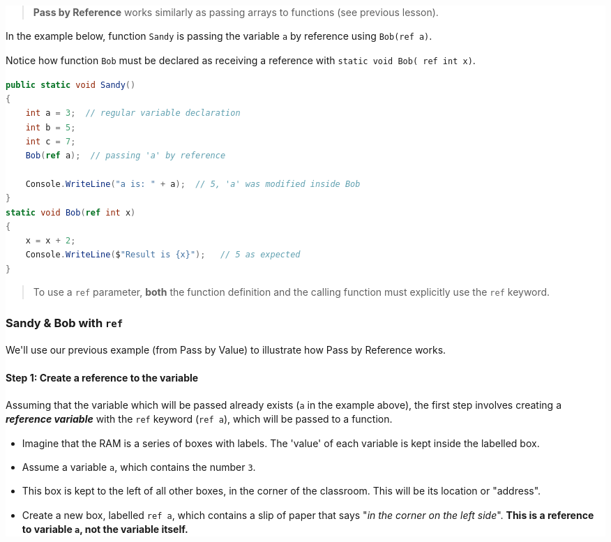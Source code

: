 > **Pass by Reference** works similarly as passing arrays to functions (see previous lesson).

In the example below, function `Sandy` is passing the variable `a` by reference using `Bob(ref a)`.

Notice how function `Bob` must be declared as receiving a reference with `static void Bob( ref int x)`.

```csharp
public static void Sandy()
{
	int a = 3;  // regular variable declaration
	int b = 5;
	int c = 7;
	Bob(ref a);  // passing 'a' by reference

	Console.WriteLine("a is: " + a);  // 5, 'a' was modified inside Bob
}
static void Bob(ref int x)
{
	x = x + 2;
	Console.WriteLine($"Result is {x}");   // 5 as expected
}
```


> To use a `ref` parameter, **both** the function definition and the calling function must explicitly use the `ref` keyword.

### Sandy & Bob with `ref`

We'll use our previous example (from Pass by Value) to illustrate how Pass by Reference works.

#### Step 1: Create a reference to the variable

Assuming that the variable which will be passed already exists (`a` in the example above), the first step involves creating a ***reference variable*** with the `ref` keyword (`ref a`), which will be passed to a function.

* Imagine that the RAM is a series of boxes with labels. The 'value' of each variable is kept inside the labelled box.

* Assume a variable `a`, which contains the number `3`.

* This box is kept to the left of all other boxes, in the corner of the classroom. This will be its location or "address".

* Create a new box, labelled `ref a`, which contains a slip of paper that says "*in the corner on the left side*". **This is a reference to variable `a`, not the variable itself.**
